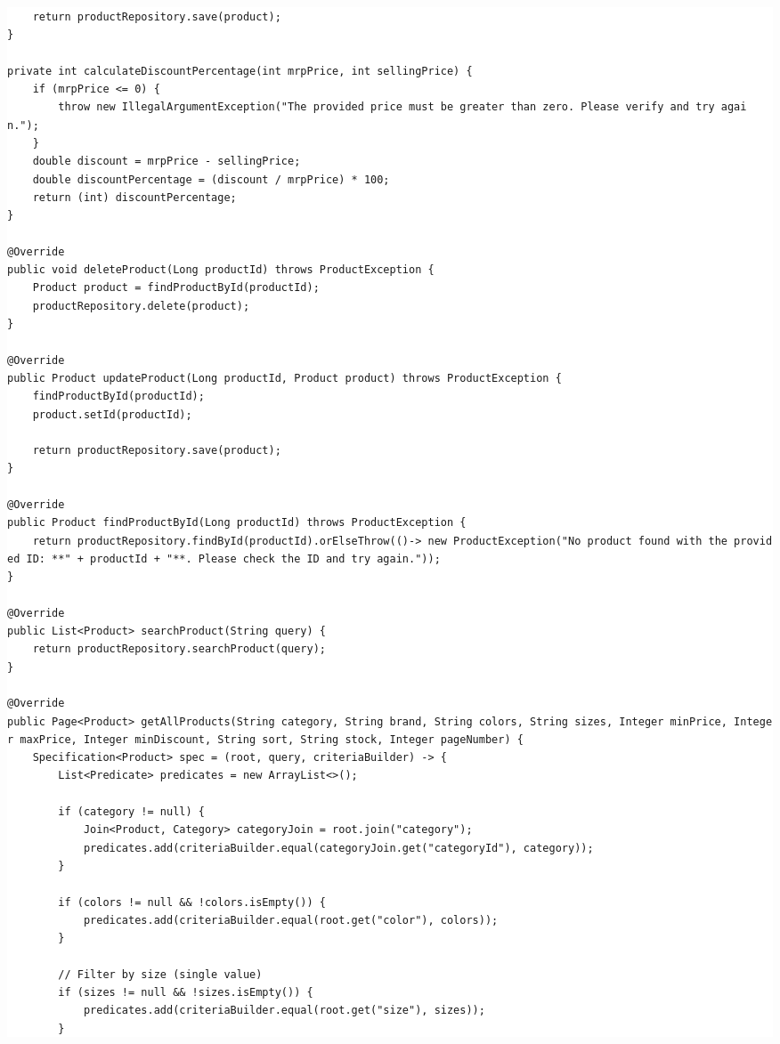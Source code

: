         return productRepository.save(product);
    }

    private int calculateDiscountPercentage(int mrpPrice, int sellingPrice) {
        if (mrpPrice <= 0) {
            throw new IllegalArgumentException("The provided price must be greater than zero. Please verify and try again.");
        }
        double discount = mrpPrice - sellingPrice;
        double discountPercentage = (discount / mrpPrice) * 100;
        return (int) discountPercentage;
    }

    @Override
    public void deleteProduct(Long productId) throws ProductException {
        Product product = findProductById(productId);
        productRepository.delete(product);
    }

    @Override
    public Product updateProduct(Long productId, Product product) throws ProductException {
        findProductById(productId);
        product.setId(productId);

        return productRepository.save(product);
    }

    @Override
    public Product findProductById(Long productId) throws ProductException {
        return productRepository.findById(productId).orElseThrow(()-> new ProductException("No product found with the provided ID: **" + productId + "**. Please check the ID and try again."));
    }

    @Override
    public List<Product> searchProduct(String query) {
        return productRepository.searchProduct(query);
    }

    @Override
    public Page<Product> getAllProducts(String category, String brand, String colors, String sizes, Integer minPrice, Integer maxPrice, Integer minDiscount, String sort, String stock, Integer pageNumber) {
        Specification<Product> spec = (root, query, criteriaBuilder) -> {
            List<Predicate> predicates = new ArrayList<>();

            if (category != null) {
                Join<Product, Category> categoryJoin = root.join("category");
                predicates.add(criteriaBuilder.equal(categoryJoin.get("categoryId"), category));
            }

            if (colors != null && !colors.isEmpty()) {
                predicates.add(criteriaBuilder.equal(root.get("color"), colors));
            }

            // Filter by size (single value)
            if (sizes != null && !sizes.isEmpty()) {
                predicates.add(criteriaBuilder.equal(root.get("size"), sizes));
            }
